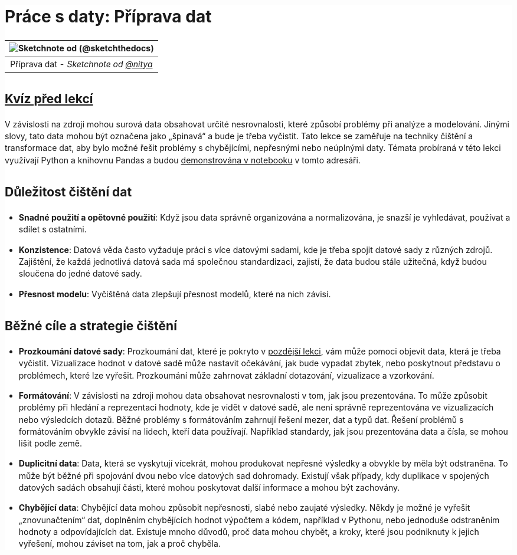 
# Práce s daty: Příprava dat

|![ Sketchnote od [(@sketchthedocs)](https://sketchthedocs.dev) ](../../sketchnotes/08-DataPreparation.png)|
|:---:|
|Příprava dat - _Sketchnote od [@nitya](https://twitter.com/nitya)_ |

## [Kvíz před lekcí](https://ff-quizzes.netlify.app/en/ds/quiz/14)

V závislosti na zdroji mohou surová data obsahovat určité nesrovnalosti, které způsobí problémy při analýze a modelování. Jinými slovy, tato data mohou být označena jako „špinavá“ a bude je třeba vyčistit. Tato lekce se zaměřuje na techniky čištění a transformace dat, aby bylo možné řešit problémy s chybějícími, nepřesnými nebo neúplnými daty. Témata probíraná v této lekci využívají Python a knihovnu Pandas a budou [demonstrována v notebooku](../../../../2-Working-With-Data/08-data-preparation/notebook.ipynb) v tomto adresáři.

## Důležitost čištění dat

- **Snadné použití a opětovné použití**: Když jsou data správně organizována a normalizována, je snazší je vyhledávat, používat a sdílet s ostatními.

- **Konzistence**: Datová věda často vyžaduje práci s více datovými sadami, kde je třeba spojit datové sady z různých zdrojů. Zajištění, že každá jednotlivá datová sada má společnou standardizaci, zajistí, že data budou stále užitečná, když budou sloučena do jedné datové sady.

- **Přesnost modelu**: Vyčištěná data zlepšují přesnost modelů, které na nich závisí.

## Běžné cíle a strategie čištění

- **Prozkoumání datové sady**: Prozkoumání dat, které je pokryto v [pozdější lekci](https://github.com/microsoft/Data-Science-For-Beginners/tree/main/4-Data-Science-Lifecycle/15-analyzing), vám může pomoci objevit data, která je třeba vyčistit. Vizualizace hodnot v datové sadě může nastavit očekávání, jak bude vypadat zbytek, nebo poskytnout představu o problémech, které lze vyřešit. Prozkoumání může zahrnovat základní dotazování, vizualizace a vzorkování.

- **Formátování**: V závislosti na zdroji mohou data obsahovat nesrovnalosti v tom, jak jsou prezentována. To může způsobit problémy při hledání a reprezentaci hodnoty, kde je vidět v datové sadě, ale není správně reprezentována ve vizualizacích nebo výsledcích dotazů. Běžné problémy s formátováním zahrnují řešení mezer, dat a typů dat. Řešení problémů s formátováním obvykle závisí na lidech, kteří data používají. Například standardy, jak jsou prezentována data a čísla, se mohou lišit podle země.

- **Duplicitní data**: Data, která se vyskytují vícekrát, mohou produkovat nepřesné výsledky a obvykle by měla být odstraněna. To může být běžné při spojování dvou nebo více datových sad dohromady. Existují však případy, kdy duplikace v spojených datových sadách obsahují části, které mohou poskytovat další informace a mohou být zachovány.

- **Chybějící data**: Chybějící data mohou způsobit nepřesnosti, slabé nebo zaujaté výsledky. Někdy je možné je vyřešit „znovunačtením“ dat, doplněním chybějících hodnot výpočtem a kódem, například v Pythonu, nebo jednoduše odstraněním hodnoty a odpovídajících dat. Existuje mnoho důvodů, proč data mohou chybět, a kroky, které jsou podniknuty k jejich vyřešení, mohou záviset na tom, jak a proč chyběla.
